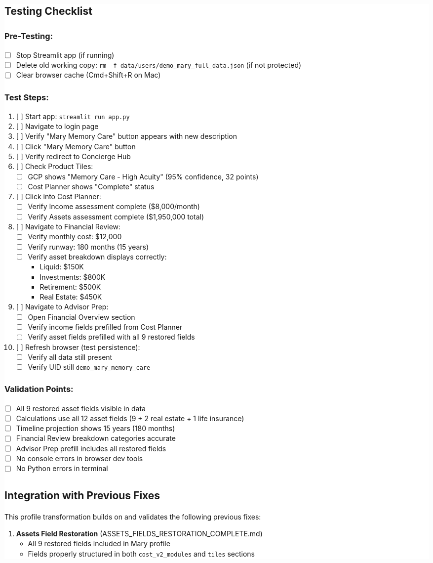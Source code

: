 ## Testing Checklist

### Pre-Testing:
- [ ] Stop Streamlit app (if running)
- [ ] Delete old working copy: `rm -f data/users/demo_mary_full_data.json` (if not protected)
- [ ] Clear browser cache (Cmd+Shift+R on Mac)

### Test Steps:
1. [ ] Start app: `streamlit run app.py`
2. [ ] Navigate to login page
3. [ ] Verify "Mary Memory Care" button appears with new description
4. [ ] Click "Mary Memory Care" button
5. [ ] Verify redirect to Concierge Hub
6. [ ] Check Product Tiles:
   - [ ] GCP shows "Memory Care - High Acuity" (95% confidence, 32 points)
   - [ ] Cost Planner shows "Complete" status
7. [ ] Click into Cost Planner:
   - [ ] Verify Income assessment complete ($8,000/month)
   - [ ] Verify Assets assessment complete ($1,950,000 total)
8. [ ] Navigate to Financial Review:
   - [ ] Verify monthly cost: $12,000
   - [ ] Verify runway: 180 months (15 years)
   - [ ] Verify asset breakdown displays correctly:
     - Liquid: $150K
     - Investments: $800K
     - Retirement: $500K
     - Real Estate: $450K
9. [ ] Navigate to Advisor Prep:
   - [ ] Open Financial Overview section
   - [ ] Verify income fields prefilled from Cost Planner
   - [ ] Verify asset fields prefilled with all 9 restored fields
10. [ ] Refresh browser (test persistence):
    - [ ] Verify all data still present
    - [ ] Verify UID still `demo_mary_memory_care`

### Validation Points:
- [ ] All 9 restored asset fields visible in data
- [ ] Calculations use all 12 asset fields (9 + 2 real estate + 1 life insurance)
- [ ] Timeline projection shows 15 years (180 months)
- [ ] Financial Review breakdown categories accurate
- [ ] Advisor Prep prefill includes all restored fields
- [ ] No console errors in browser dev tools
- [ ] No Python errors in terminal

## Integration with Previous Fixes

This profile transformation builds on and validates the following previous fixes:

1. **Assets Field Restoration** (ASSETS_FIELDS_RESTORATION_COMPLETE.md)
   - All 9 restored fields included in Mary profile
   - Fields properly structured in both `cost_v2_modules` and `tiles` sections
